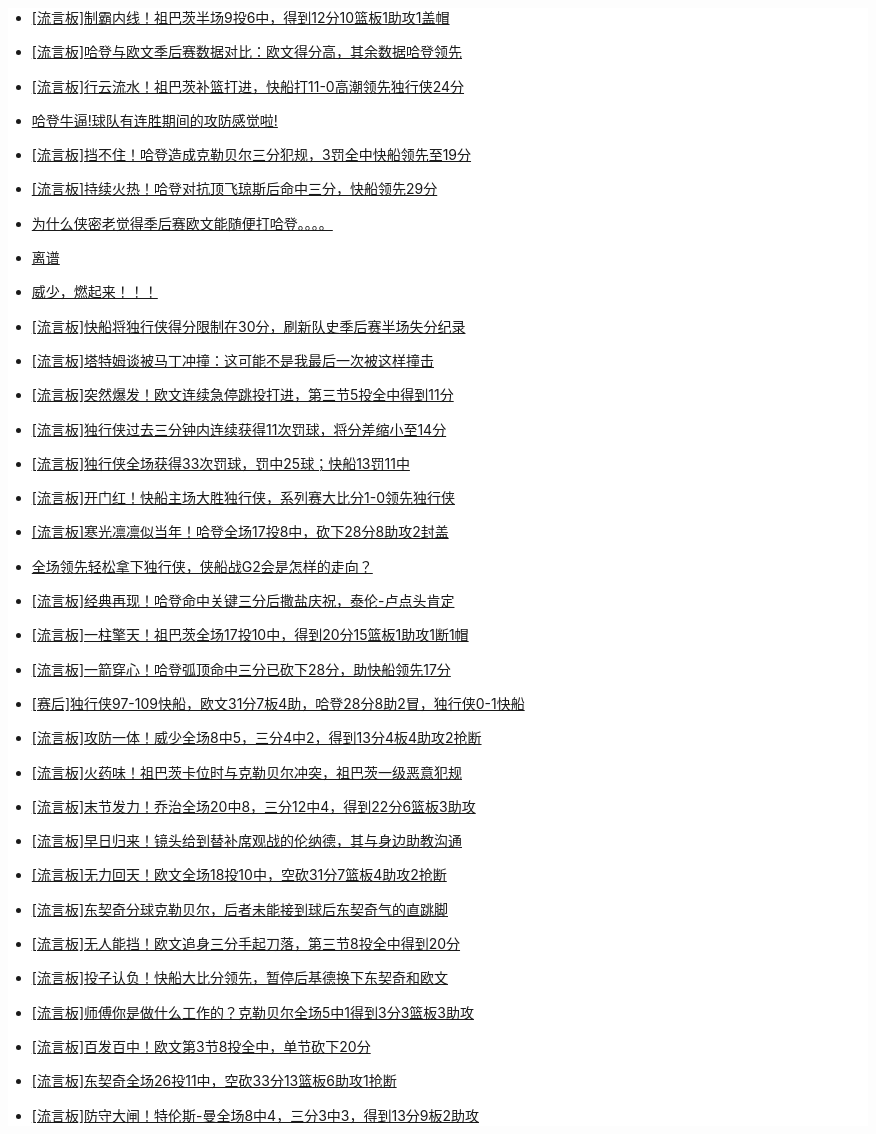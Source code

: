 + [[流言板]制霸内线！祖巴茨半场9投6中，得到12分10篮板1助攻1盖帽](https://bbs.hupu.com/625905380.html)

+ [[流言板]哈登与欧文季后赛数据对比：欧文得分高，其余数据哈登领先](https://bbs.hupu.com/625904696.html)

+ [[流言板]行云流水！祖巴茨补篮打进，快船打11-0高潮领先独行侠24分](https://bbs.hupu.com/625904811.html)

+ [哈登牛逼!球队有连胜期间的攻防感觉啦!](https://bbs.hupu.com/625904245.html)

+ [[流言板]挡不住！哈登造成克勒贝尔三分犯规，3罚全中快船领先至19分](https://bbs.hupu.com/625904752.html)

+ [[流言板]持续火热！哈登对抗顶飞琼斯后命中三分，快船领先29分](https://bbs.hupu.com/625905532.html)

+ [为什么侠密老觉得季后赛欧文能随便打哈登。。。。](https://bbs.hupu.com/625904779.html)

+ [离谱](https://bbs.hupu.com/625905208.html)

+ [威少，燃起来！！！](https://bbs.hupu.com/625904618.html)

+ [[流言板]快船将独行侠得分限制在30分，刷新队史季后赛半场失分纪录](https://bbs.hupu.com/625905488.html)

+ [[流言板]塔特姆谈被马丁冲撞：这可能不是我最后一次被这样撞击](https://bbs.hupu.com/625905618.html)

+ [[流言板]突然爆发！欧文连续急停跳投打进，第三节5投全中得到11分](https://bbs.hupu.com/625905720.html)

+ [[流言板]独行侠过去三分钟内连续获得11次罚球，将分差缩小至14分](https://bbs.hupu.com/625906399.html)

+ [[流言板]独行侠全场获得33次罚球，罚中25球；快船13罚11中](https://bbs.hupu.com/625907238.html)

+ [[流言板]开门红！快船主场大胜独行侠，系列赛大比分1-0领先独行侠](https://bbs.hupu.com/625906601.html)

+ [[流言板]寒光凛凛似当年！哈登全场17投8中，砍下28分8助攻2封盖](https://bbs.hupu.com/625906696.html)

+ [全场领先轻松拿下独行侠，侠船战G2会是怎样的走向？](https://bbs.hupu.com/625906673.html)

+ [[流言板]经典再现！哈登命中关键三分后撒盐庆祝，泰伦-卢点头肯定](https://bbs.hupu.com/625906641.html)

+ [[流言板]一柱擎天！祖巴茨全场17投10中，得到20分15篮板1助攻1断1帽](https://bbs.hupu.com/625906922.html)

+ [[流言板]一箭穿心！哈登弧顶命中三分已砍下28分，助快船领先17分](https://bbs.hupu.com/625906438.html)

+ [[赛后]独行侠97-109快船，欧文31分7板4助，哈登28分8助2冒，独行侠0-1快船](https://bbs.hupu.com/625906643.html)

+ [[流言板]攻防一体！威少全场8中5，三分4中2，得到13分4板4助攻2抢断](https://bbs.hupu.com/625906840.html)

+ [[流言板]火药味！祖巴茨卡位时与克勒贝尔冲突，祖巴茨一级恶意犯规](https://bbs.hupu.com/625906239.html)

+ [[流言板]末节发力！乔治全场20中8，三分12中4，得到22分6篮板3助攻](https://bbs.hupu.com/625906892.html)

+ [[流言板]早日归来！镜头给到替补席观战的伦纳德，其与身边助教沟通](https://bbs.hupu.com/625906295.html)

+ [[流言板]无力回天！欧文全场18投10中，空砍31分7篮板4助攻2抢断](https://bbs.hupu.com/625906714.html)

+ [[流言板]东契奇分球克勒贝尔，后者未能接到球后东契奇气的直跳脚](https://bbs.hupu.com/625905844.html)

+ [[流言板]无人能挡！欧文追身三分手起刀落，第三节8投全中得到20分](https://bbs.hupu.com/625905895.html)

+ [[流言板]投子认负！快船大比分领先，暂停后基德换下东契奇和欧文](https://bbs.hupu.com/625906558.html)

+ [[流言板]师傅你是做什么工作的？克勒贝尔全场5中1得到3分3篮板3助攻](https://bbs.hupu.com/625907015.html)

+ [[流言板]百发百中！欧文第3节8投全中，单节砍下20分](https://bbs.hupu.com/625905973.html)

+ [[流言板]东契奇全场26投11中，空砍33分13篮板6助攻1抢断](https://bbs.hupu.com/625906740.html)

+ [[流言板]防守大闸！特伦斯-曼全场8中4，三分3中3，得到13分9板2助攻](https://bbs.hupu.com/625907116.html)

